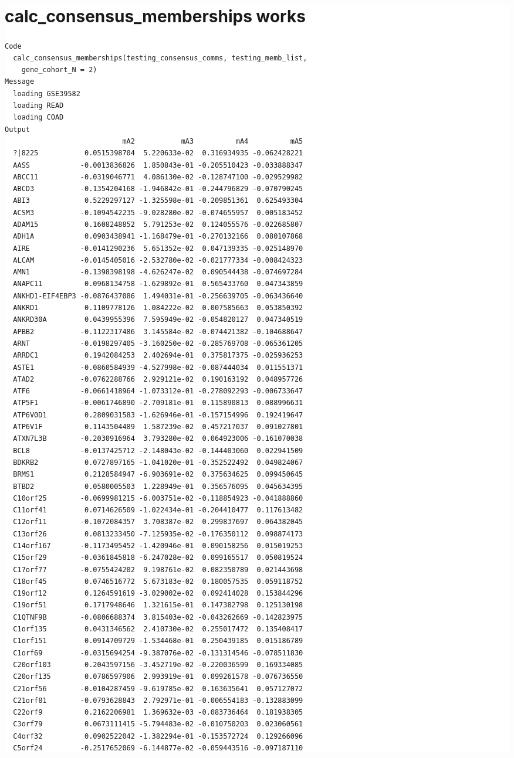 # calc_consensus_memberships works

    Code
      calc_consensus_memberships(testing_consensus_comms, testing_memb_list,
        gene_cohort_N = 2)
    Message
      loading GSE39582
      loading READ
      loading COAD
    Output
                                mA2           mA3          mA4          mA5
      ?|8225           0.0515398704  5.220633e-02  0.316934935 -0.062428221
      AASS            -0.0013836826  1.850843e-01 -0.205510423 -0.033888347
      ABCC11          -0.0319046771  4.086130e-02 -0.128747100 -0.029529982
      ABCD3           -0.1354204168 -1.946842e-01 -0.244796829 -0.070790245
      ABI3             0.5229297127 -1.325598e-01 -0.209851361  0.625493304
      ACSM3           -0.1094542235 -9.028280e-02 -0.074655957  0.005183452
      ADAM15           0.1608248852  5.791253e-02  0.124055576 -0.022685807
      ADH1A            0.0903438941 -1.168479e-01 -0.270132166  0.080107868
      AIRE            -0.0141290236  5.651352e-02  0.047139335 -0.025148970
      ALCAM           -0.0145405016 -2.532780e-02 -0.021777334 -0.008424323
      AMN1            -0.1398398198 -4.626247e-02  0.090544438 -0.074697284
      ANAPC11          0.0968134758 -1.629892e-01  0.565433760  0.047343859
      ANKHD1-EIF4EBP3 -0.0876437086  1.494031e-01 -0.256639705 -0.063436640
      ANKRD1           0.1109778126  1.084222e-02  0.007585663  0.053850392
      ANKRD30A         0.0439955396  7.595949e-02 -0.054820127  0.047340519
      APBB2           -0.1122317486  3.145584e-02 -0.074421382 -0.104688647
      ARNT            -0.0198297405 -3.160250e-02 -0.285769708 -0.065361205
      ARRDC1           0.1942084253  2.402694e-01  0.375817375 -0.025936253
      ASTE1           -0.0860584939 -4.527998e-02 -0.087444034  0.011551371
      ATAD2           -0.0762288766  2.929121e-02  0.190163192  0.048957726
      ATF6            -0.0661418964 -1.073312e-01 -0.278092293 -0.006733647
      ATP5F1          -0.0061746890 -2.709181e-01  0.115890813  0.088996631
      ATP6V0D1         0.2809031583 -1.626946e-01 -0.157154996  0.192419647
      ATP6V1F          0.1143504489  1.587239e-02  0.457217037  0.091027801
      ATXN7L3B        -0.2030916964  3.793280e-02  0.064923006 -0.161070038
      BCL8            -0.0137425712 -2.148043e-02 -0.144403060  0.022941509
      BDKRB2           0.0727897165 -1.041020e-01 -0.352522492  0.049824067
      BRMS1            0.2128584947 -6.903691e-02  0.375634625  0.099450645
      BTBD2            0.0580005503  1.228949e-01  0.356576095  0.045634395
      C10orf25        -0.0699981215 -6.003751e-02 -0.118854923 -0.041888860
      C11orf41         0.0714626509 -1.022434e-01 -0.204410477  0.117613482
      C12orf11        -0.1072084357  3.708387e-02  0.299837697  0.064382045
      C13orf26         0.0813233450 -7.125935e-02 -0.176350112  0.098874173
      C14orf167       -0.1173495452 -1.420946e-01  0.090158256  0.015019253
      C15orf29        -0.0361845818 -6.247028e-02  0.099165517  0.050819524
      C17orf77        -0.0755424202  9.198761e-02  0.082350789  0.021443698
      C18orf45         0.0746516772  5.673183e-02  0.180057535  0.059118752
      C19orf12         0.1264591619 -3.029002e-02  0.092414028  0.153844296
      C19orf51         0.1717948646  1.321615e-01  0.147382798  0.125130198
      C1QTNF9B        -0.0806688374  3.815403e-02 -0.043262669 -0.142823975
      C1orf135         0.0431346562  2.410730e-02  0.255017472  0.135408417
      C1orf151         0.0914709729 -1.534468e-01  0.250439185  0.015186789
      C1orf69         -0.0315694254 -9.387076e-02 -0.131314546 -0.078511830
      C20orf103        0.2043597156 -3.452719e-02 -0.220036599  0.169334085
      C20orf135        0.0786597906  2.993919e-01  0.099261578 -0.076736550
      C21orf56        -0.0104287459 -9.619785e-02  0.163635641  0.057127072
      C21orf81        -0.0793628843  2.792971e-01 -0.006554183 -0.132883099
      C22orf9          0.2162206981  1.369632e-03 -0.083736464  0.181938305
      C3orf79          0.0673111415 -5.794483e-02 -0.010750203  0.023060561
      C4orf32          0.0902522042 -1.382294e-01 -0.153572724  0.129266096
      C5orf24         -0.2517652069 -6.144877e-02 -0.059443516 -0.097187110